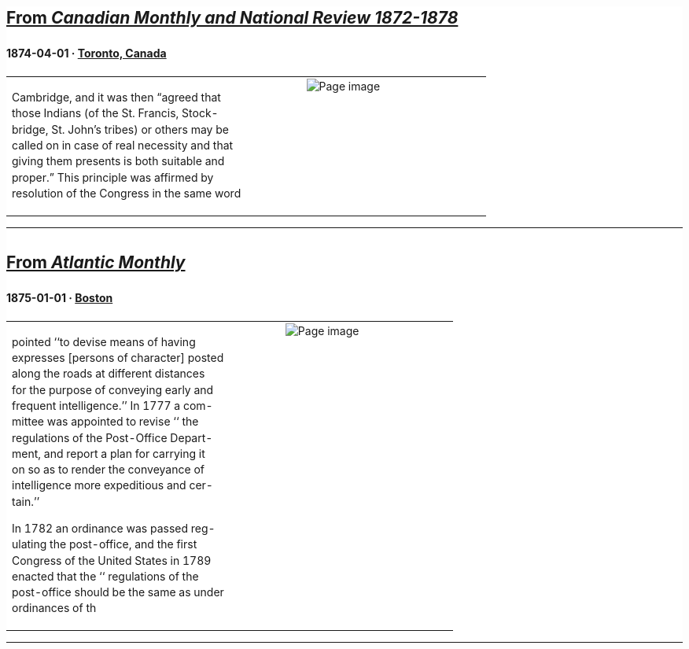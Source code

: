 
## [From _Canadian Monthly and National Review 1872-1878_](https://archive.org/details/sim_canadian-monthly-and-national-review_1874-04_5_4/page/n37/mode/1up?view=theater)

#### 1874-04-01 &middot; [Toronto, Canada](http://dbpedia.org/resource/Toronto)

<table style="width: 100%;"><tr><td style="width: 50%">

  
Cambridge, and it was then “agreed that  
those Indians (of the St. Francis, Stock-  
bridge, St. John’s tribes) or others may be  
called on in case of real necessity and that  
giving them presents is both suitable and  
proper.” This principle was affirmed by  
resolution of the Congress in the same word
</td><td style="width: 50%; max-height: 75%; margin: auto; display: block;">
<img alt="Page image" src="https://iiif.archive.org/image/iiif/2/sim_canadian-monthly-and-national-review_1874-04_5_4%2Fsim_canadian-monthly-and-national-review_1874-04_5_4_jp2.zip%2Fsim_canadian-monthly-and-national-review_1874-04_5_4_jp2%2Fsim_canadian-monthly-and-national-review_1874-04_5_4_0037.jp2/pct:20.994940978077572,66.82638105975197,35.49747048903878,10.822998872604284/600,/0/default.jpg"/>
</td>
</tr></table>

---

## [From _Atlantic Monthly_](https://archive.org/details/sim_atlantic_1875-01_35_207/page/n92/mode/1up?view=theater)

#### 1875-01-01 &middot; [Boston](http://dbpedia.org/resource/Boston)

<table style="width: 100%;"><tr><td style="width: 50%">

  
pointed ‘‘to devise means of having  
expresses [persons of character] posted  
along the roads at different distances  
for the purpose of conveying early and  
frequent intelligence.’’ In 1777 a com-  
mittee was appointed to revise ‘‘ the  
regulations of the Post-Office Depart-  
ment, and report a plan for carrying it  
on so as to render the conveyance of  
intelligence more expeditious and cer-  
tain.’’  
  
In 1782 an ordinance was passed reg-  
ulating the post-office, and the first  
Congress of the United States in 1789  
enacted that the ‘‘ regulations of the  
post-office should be the same as under  
ordinances of th
</td><td style="width: 50%; max-height: 75%; margin: auto; display: block;">
<img alt="Page image" src="https://iiif.archive.org/image/iiif/2/sim_atlantic_1875-01_35_207%2Fsim_atlantic_1875-01_35_207_jp2.zip%2Fsim_atlantic_1875-01_35_207_jp2%2Fsim_atlantic_1875-01_35_207_0092.jp2/pct:48.68173258003767,29.711425206124854,33.239171374764595,22.497055359246172/,600/0/default.jpg"/>
</td>
</tr></table>

---